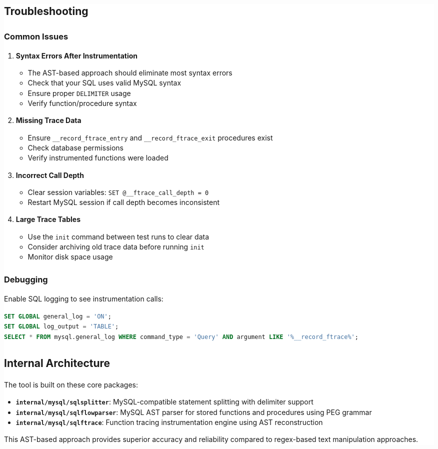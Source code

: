 ## Troubleshooting

### Common Issues

1. **Syntax Errors After Instrumentation**
   - The AST-based approach should eliminate most syntax errors
   - Check that your SQL uses valid MySQL syntax
   - Ensure proper `DELIMITER` usage
   - Verify function/procedure syntax

2. **Missing Trace Data**
   - Ensure `__record_ftrace_entry` and `__record_ftrace_exit` procedures exist
   - Check database permissions
   - Verify instrumented functions were loaded

3. **Incorrect Call Depth**
   - Clear session variables: `SET @__ftrace_call_depth = 0`
   - Restart MySQL session if call depth becomes inconsistent

4. **Large Trace Tables**
   - Use the `init` command between test runs to clear data
   - Consider archiving old trace data before running `init`
   - Monitor disk space usage

### Debugging

Enable SQL logging to see instrumentation calls:
```sql
SET GLOBAL general_log = 'ON';
SET GLOBAL log_output = 'TABLE';
SELECT * FROM mysql.general_log WHERE command_type = 'Query' AND argument LIKE '%__record_ftrace%';
```

## Internal Architecture

The tool is built on these core packages:

- **`internal/mysql/sqlsplitter`**: MySQL-compatible statement splitting with delimiter support
- **`internal/mysql/sqlflowparser`**: MySQL AST parser for stored functions and procedures using PEG grammar
- **`internal/mysql/sqlftrace`**: Function tracing instrumentation engine using AST reconstruction

This AST-based approach provides superior accuracy and reliability compared to regex-based text manipulation approaches.
